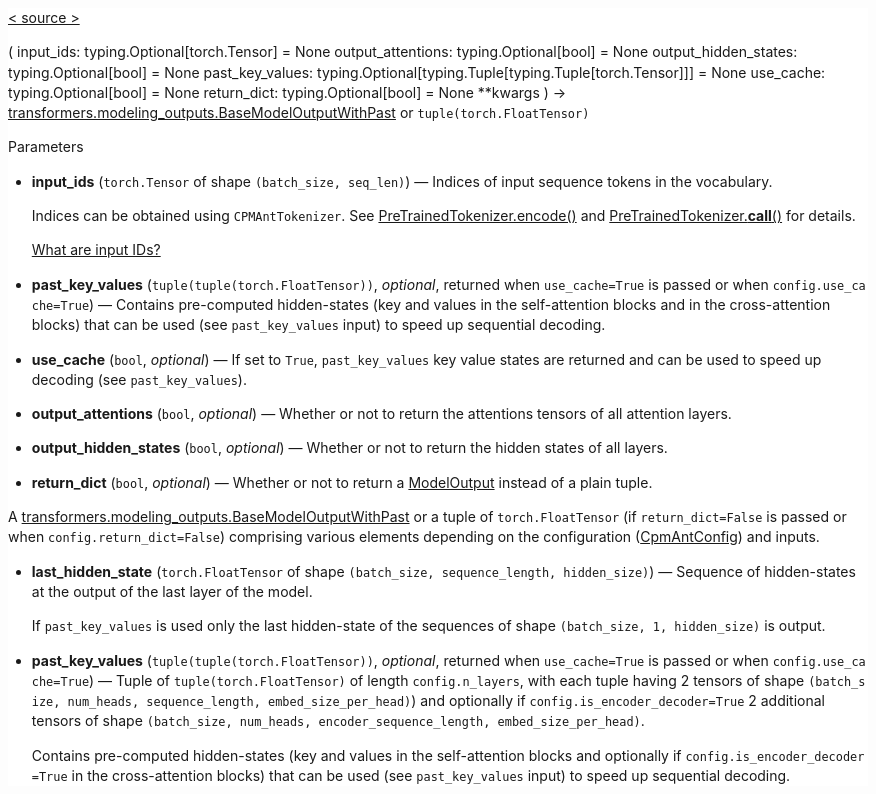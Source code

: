 [< source \>](https://github.com/huggingface/transformers/blob/v4.34.0/src/transformers/models/cpmant/modeling_cpmant.py#L641)

( input\_ids: typing.Optional\[torch.Tensor\] = None output\_attentions: typing.Optional\[bool\] = None output\_hidden\_states: typing.Optional\[bool\] = None past\_key\_values: typing.Optional\[typing.Tuple\[typing.Tuple\[torch.Tensor\]\]\] = None use\_cache: typing.Optional\[bool\] = None return\_dict: typing.Optional\[bool\] = None \*\*kwargs ) → [transformers.modeling\_outputs.BaseModelOutputWithPast](/docs/transformers/v4.34.0/en/main_classes/output#transformers.modeling_outputs.BaseModelOutputWithPast) or `tuple(torch.FloatTensor)`

Parameters

-   **input\_ids** (`torch.Tensor` of shape `(batch_size, seq_len)`) — Indices of input sequence tokens in the vocabulary.
    
    Indices can be obtained using `CPMAntTokenizer`. See [PreTrainedTokenizer.encode()](/docs/transformers/v4.34.0/en/main_classes/tokenizer#transformers.PreTrainedTokenizerFast.encode) and [PreTrainedTokenizer.**call**()](/docs/transformers/v4.34.0/en/model_doc/vits#transformers.VitsTokenizer.__call__) for details.
    
    [What are input IDs?](../glossary#input-ids)
    
-   **past\_key\_values** (`tuple(tuple(torch.FloatTensor))`, _optional_, returned when `use_cache=True` is passed or when `config.use_cache=True`) — Contains pre-computed hidden-states (key and values in the self-attention blocks and in the cross-attention blocks) that can be used (see `past_key_values` input) to speed up sequential decoding.
-   **use\_cache** (`bool`, _optional_) — If set to `True`, `past_key_values` key value states are returned and can be used to speed up decoding (see `past_key_values`).
-   **output\_attentions** (`bool`, _optional_) — Whether or not to return the attentions tensors of all attention layers.
-   **output\_hidden\_states** (`bool`, _optional_) — Whether or not to return the hidden states of all layers.
-   **return\_dict** (`bool`, _optional_) — Whether or not to return a [ModelOutput](/docs/transformers/v4.34.0/en/main_classes/output#transformers.utils.ModelOutput) instead of a plain tuple.

A [transformers.modeling\_outputs.BaseModelOutputWithPast](/docs/transformers/v4.34.0/en/main_classes/output#transformers.modeling_outputs.BaseModelOutputWithPast) or a tuple of `torch.FloatTensor` (if `return_dict=False` is passed or when `config.return_dict=False`) comprising various elements depending on the configuration ([CpmAntConfig](/docs/transformers/v4.34.0/en/model_doc/cpmant#transformers.CpmAntConfig)) and inputs.

-   **last\_hidden\_state** (`torch.FloatTensor` of shape `(batch_size, sequence_length, hidden_size)`) — Sequence of hidden-states at the output of the last layer of the model.
    
    If `past_key_values` is used only the last hidden-state of the sequences of shape `(batch_size, 1, hidden_size)` is output.
    
-   **past\_key\_values** (`tuple(tuple(torch.FloatTensor))`, _optional_, returned when `use_cache=True` is passed or when `config.use_cache=True`) — Tuple of `tuple(torch.FloatTensor)` of length `config.n_layers`, with each tuple having 2 tensors of shape `(batch_size, num_heads, sequence_length, embed_size_per_head)`) and optionally if `config.is_encoder_decoder=True` 2 additional tensors of shape `(batch_size, num_heads, encoder_sequence_length, embed_size_per_head)`.
    
    Contains pre-computed hidden-states (key and values in the self-attention blocks and optionally if `config.is_encoder_decoder=True` in the cross-attention blocks) that can be used (see `past_key_values` input) to speed up sequential decoding.
    